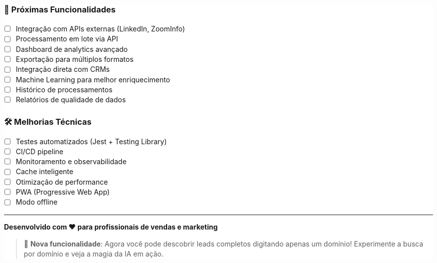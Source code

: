 ### 🔄 Próximas Funcionalidades
- [ ] Integração com APIs externas (LinkedIn, ZoomInfo)
- [ ] Processamento em lote via API
- [ ] Dashboard de analytics avançado
- [ ] Exportação para múltiplos formatos
- [ ] Integração direta com CRMs
- [ ] Machine Learning para melhor enriquecimento
- [ ] Histórico de processamentos
- [ ] Relatórios de qualidade de dados

### 🛠️ Melhorias Técnicas
- [ ] Testes automatizados (Jest + Testing Library)
- [ ] CI/CD pipeline
- [ ] Monitoramento e observabilidade
- [ ] Cache inteligente
- [ ] Otimização de performance
- [ ] PWA (Progressive Web App)
- [ ] Modo offline

---

**Desenvolvido com ❤️ para profissionais de vendas e marketing**

> 🌟 **Nova funcionalidade**: Agora você pode descobrir leads completos digitando apenas um domínio! Experimente a busca por domínio e veja a magia da IA em ação. 